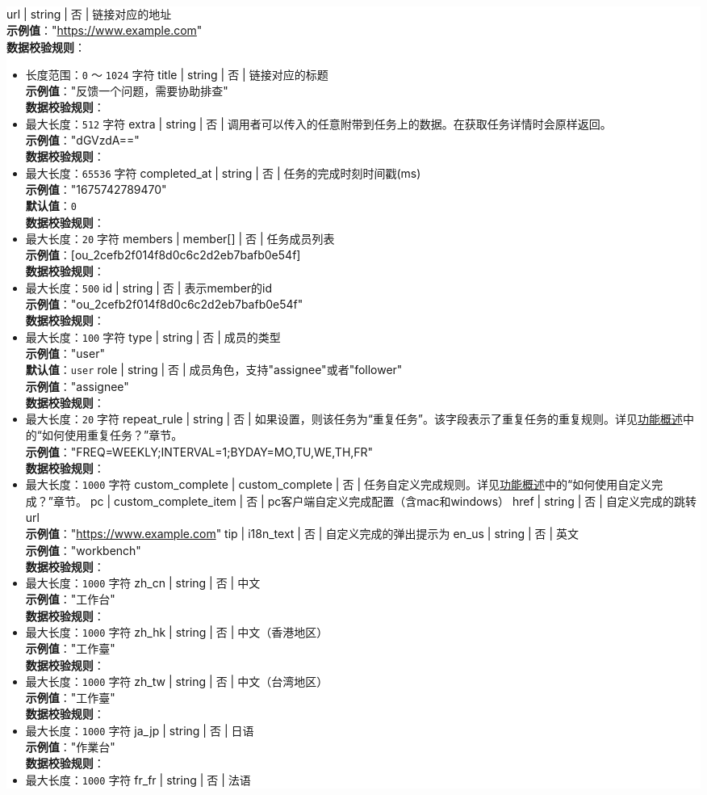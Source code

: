 url | string | 否 | 链接对应的地址  
**示例值**："https://www.example.com"  
**数据校验规则**：  
- 长度范围：`0` ～ `1024` 字符
title | string | 否 | 链接对应的标题  
**示例值**："反馈一个问题，需要协助排查"  
**数据校验规则**：  
- 最大长度：`512` 字符
extra | string | 否 | 调用者可以传入的任意附带到任务上的数据。在获取任务详情时会原样返回。  
**示例值**："dGVzdA=="  
**数据校验规则**：  
- 最大长度：`65536` 字符
completed_at | string | 否 | 任务的完成时刻时间戳(ms)  
**示例值**："1675742789470"  
**默认值**：`0`  
**数据校验规则**：  
- 最大长度：`20` 字符
members | member\[\] | 否 | 任务成员列表  
**示例值**：[ou_2cefb2f014f8d0c6c2d2eb7bafb0e54f]  
**数据校验规则**：  
- 最大长度：`500`
id | string | 否 | 表示member的id  
**示例值**："ou_2cefb2f014f8d0c6c2d2eb7bafb0e54f"  
**数据校验规则**：  
- 最大长度：`100` 字符
type | string | 否 | 成员的类型  
**示例值**："user"  
**默认值**：`user`
role | string | 否 | 成员角色，支持"assignee"或者"follower"  
**示例值**："assignee"  
**数据校验规则**：  
- 最大长度：`20` 字符
repeat_rule | string | 否 | 如果设置，则该任务为“重复任务”。该字段表示了重复任务的重复规则。详见[功能概述](https://open.feishu.cn/document/uAjLw4CM/ukTMukTMukTM/task-v2/overview)中的“如何使用重复任务？”章节。  
**示例值**："FREQ=WEEKLY;INTERVAL=1;BYDAY=MO,TU,WE,TH,FR"  
**数据校验规则**：  
- 最大长度：`1000` 字符
custom_complete | custom_complete | 否 | 任务自定义完成规则。详见[功能概述](https://open.feishu.cn/document/uAjLw4CM/ukTMukTMukTM/task-v2/overview)中的“如何使用自定义完成？”章节。
pc | custom_complete_item | 否 | pc客户端自定义完成配置（含mac和windows）
href | string | 否 | 自定义完成的跳转url  
**示例值**："https://www.example.com"
tip | i18n_text | 否 | 自定义完成的弹出提示为
en_us | string | 否 | 英文  
**示例值**："workbench"  
**数据校验规则**：  
- 最大长度：`1000` 字符
zh_cn | string | 否 | 中文  
**示例值**："工作台"  
**数据校验规则**：  
- 最大长度：`1000` 字符
zh_hk | string | 否 | 中文（香港地区）  
**示例值**："工作臺"  
**数据校验规则**：  
- 最大长度：`1000` 字符
zh_tw | string | 否 | 中文（台湾地区）  
**示例值**："工作臺"  
**数据校验规则**：  
- 最大长度：`1000` 字符
ja_jp | string | 否 | 日语  
**示例值**："作業台"  
**数据校验规则**：  
- 最大长度：`1000` 字符
fr_fr | string | 否 | 法语  